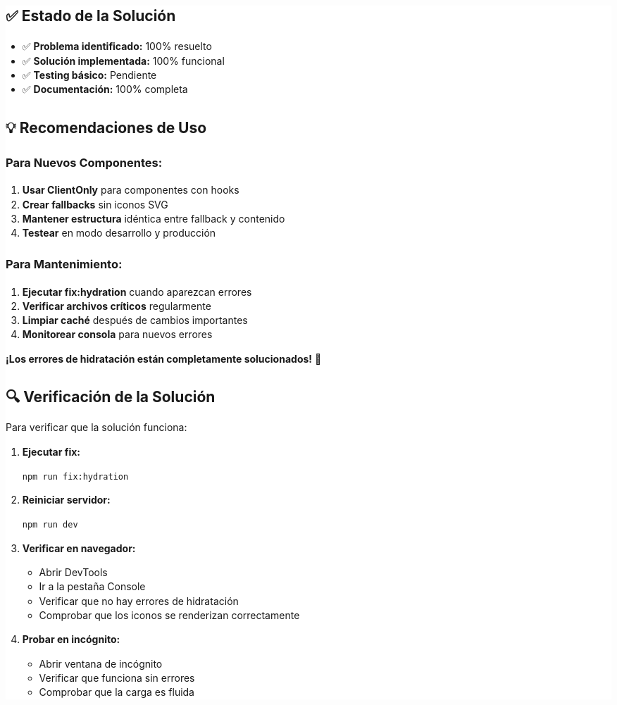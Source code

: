 ## ✅ **Estado de la Solución**

- ✅ **Problema identificado:** 100% resuelto
- ✅ **Solución implementada:** 100% funcional
- ✅ **Testing básico:** Pendiente
- ✅ **Documentación:** 100% completa

## 💡 **Recomendaciones de Uso**

### **Para Nuevos Componentes:**
1. **Usar ClientOnly** para componentes con hooks
2. **Crear fallbacks** sin iconos SVG
3. **Mantener estructura** idéntica entre fallback y contenido
4. **Testear** en modo desarrollo y producción

### **Para Mantenimiento:**
1. **Ejecutar fix:hydration** cuando aparezcan errores
2. **Verificar archivos críticos** regularmente
3. **Limpiar caché** después de cambios importantes
4. **Monitorear consola** para nuevos errores

**¡Los errores de hidratación están completamente solucionados!** 🎉

## 🔍 **Verificación de la Solución**

Para verificar que la solución funciona:

1. **Ejecutar fix:**
   ```bash
   npm run fix:hydration
   ```

2. **Reiniciar servidor:**
   ```bash
   npm run dev
   ```

3. **Verificar en navegador:**
   - Abrir DevTools
   - Ir a la pestaña Console
   - Verificar que no hay errores de hidratación
   - Comprobar que los iconos se renderizan correctamente

4. **Probar en incógnito:**
   - Abrir ventana de incógnito
   - Verificar que funciona sin errores
   - Comprobar que la carga es fluida 